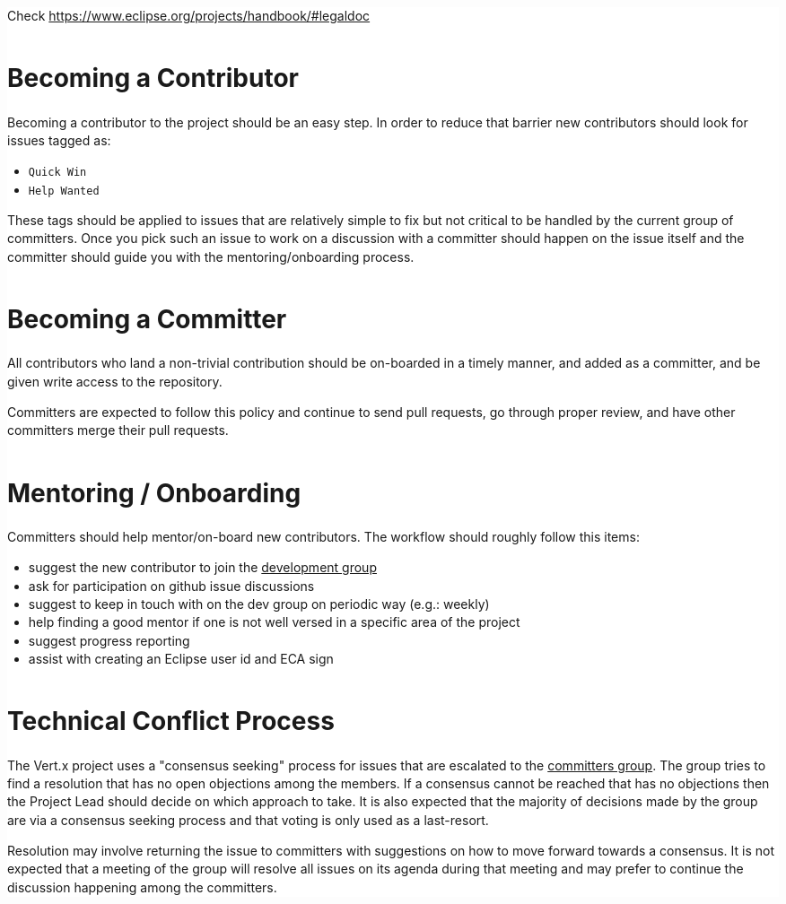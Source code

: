 Check https://www.eclipse.org/projects/handbook/#legaldoc

# Becoming a Contributor

Becoming a contributor to the project should be an easy step. In order to reduce that barrier new contributors should look for issues tagged as:

* `Quick Win`
* `Help Wanted`

These tags should be applied to issues that are relatively simple to fix but not critical to be handled by the current group of committers. Once you pick such an issue to work on a discussion with a committer should happen on the issue itself and the committer should guide you with the mentoring/onboarding process.


# Becoming a Committer

All contributors who land a non-trivial contribution should be on-boarded in a timely manner, and added as a committer, and be given write access to the repository.

Committers are expected to follow this policy and continue to send pull requests, go through proper review, and have other committers merge their pull requests.


# Mentoring / Onboarding

Committers should help mentor/on-board new contributors. The workflow should roughly follow this items:

* suggest the new contributor to join the [development group](https://groups.google.com/forum/#!forum/vertx-dev)
* ask for participation on github issue discussions
* suggest to keep in touch with on the dev group on periodic way (e.g.: weekly)
* help finding a good mentor if one is not well versed in a specific area of the project
* suggest progress reporting
* assist with creating an Eclipse user id and ECA sign


# Technical Conflict Process

The Vert.x project uses a "consensus seeking" process for issues that are escalated to the [committers group](https://github.com/orgs/vert-x3/people). The group tries to find a resolution that has no open objections among the members. If a consensus cannot be reached that has no objections then the Project Lead should decide on which approach to take. It is also expected that the majority of decisions made by the group are via a consensus seeking process and that voting is only used as a last-resort.

Resolution may involve returning the issue to committers with suggestions on how to move forward towards a consensus. It is not expected that a meeting of the group will resolve all issues on its agenda during that meeting and may prefer to continue the discussion happening among the committers.
